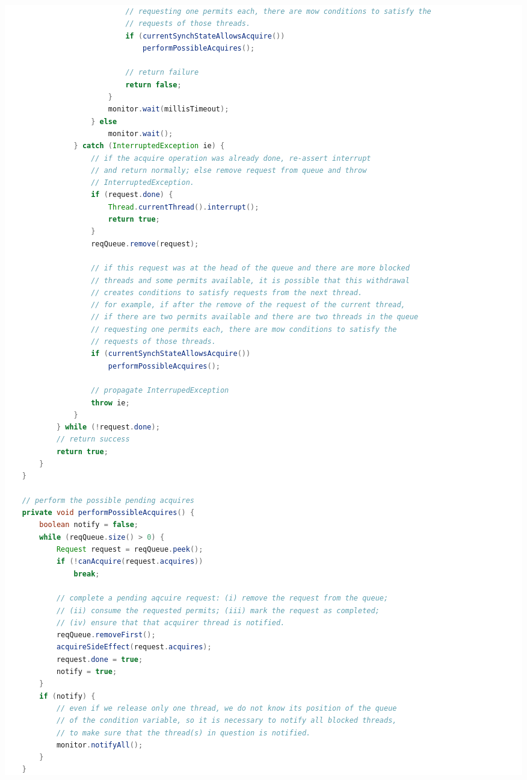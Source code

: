 ``` Java
							// requesting one permits each, there are mow conditions to satisfy the
							// requests of those threads.
							if (currentSynchStateAllowsAcquire())
								performPossibleAcquires();
							
							// return failure
							return false;
						}
						monitor.wait(millisTimeout);
					} else
						monitor.wait();
				} catch (InterruptedException ie) {
					// if the acquire operation was already done, re-assert interrupt
					// and return normally; else remove request from queue and throw
					// InterruptedException.
					if (request.done) {
						Thread.currentThread().interrupt();
						return true;
					}
					reqQueue.remove(request);

					// if this request was at the head of the queue and there are more blocked
					// threads and some permits available, it is possible that this withdrawal
					// creates conditions to satisfy requests from the next thread.
					// for example, if after the remove of the request of the current thread,
					// if there are two permits available and there are two threads in the queue
					// requesting one permits each, there are mow conditions to satisfy the
					// requests of those threads.
					if (currentSynchStateAllowsAcquire())
						performPossibleAcquires();
					
					// propagate InterrupedException
					throw ie;
				}
			} while (!request.done);
			// return success
			return true;
		}
	}

	// perform the possible pending acquires
	private void performPossibleAcquires() {
		boolean notify = false;
		while (reqQueue.size() > 0) {
			Request request = reqQueue.peek();
			if (!canAcquire(request.acquires))
				break;
			
			// complete a pending aqcuire request: (i) remove the request from the queue;
			// (ii) consume the requested permits; (iii) mark the request as completed;
			// (iv) ensure that that acquirer thread is notified. 
			reqQueue.removeFirst();
			acquireSideEffect(request.acquires);
			request.done = true;
			notify = true;
		}
		if (notify) {
			// even if we release only one thread, we do not know its position of the queue
			// of the condition variable, so it is necessary to notify all blocked threads,
			// to make sure that the thread(s) in question is notified.
			monitor.notifyAll();
		}
	}
```